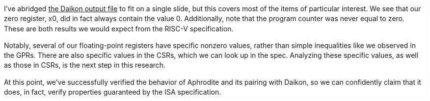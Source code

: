 I’ve abridged [the Daikon output file](https://github.com/wu-jldeyoung/Aphrodite/blob/main/daikon_output.txt) to fit on a single slide, but this covers most of the items of particular interest. We see that our zero register, x0, did in fact always contain the value 0. Additionally, note that the program counter was never equal to zero. These are both results we would expect from the RISC-V specification.

Notably, several of our floating-point registers have specific nonzero values, rather than simple inequalities like we observed in the GPRs. There are also specific values in the CSRs, which we can look up in the spec. Analyzing these specific values, as well as those in CSRs, is the next step in this research.

At this point, we’ve successfully verified the behavior of Aphrodite and its pairing with Daikon, so we can confidently claim that it does, in fact, verify properties guaranteed by the ISA specification.